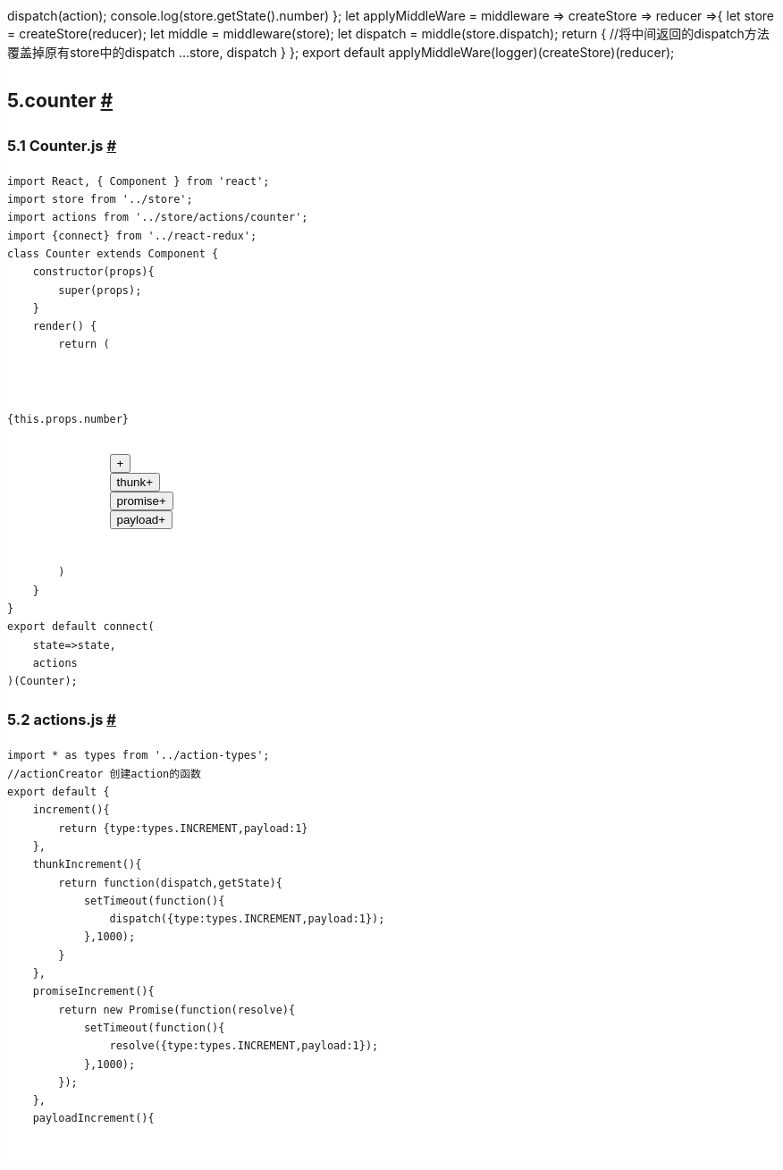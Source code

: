   dispatch(action);
  console.log(store.getState().number)
};
let applyMiddleWare = middleware =&gt; createStore =&gt; reducer =&gt;{
  let store = createStore(reducer);
  let middle = middleware(store);
  let dispatch = middle(store.dispatch);
  return { //&#x5C06;&#x4E2D;&#x95F4;&#x8FD4;&#x56DE;&#x7684;dispatch&#x65B9;&#x6CD5;&#x8986;&#x76D6;&#x6389;&#x539F;&#x6709;store&#x4E2D;&#x7684;dispatch
    ...store,
    dispatch
  }
};
export default applyMiddleWare(logger)(createStore)(reducer);
</code></pre>
<h2 id="t125.counter">5.counter <a href="#t125.counter"> # </a></h2>
<h3 id="t135.1 Counter.js">5.1 Counter.js <a href="#t135.1 Counter.js"> # </a></h3>
<pre><code class="lang-js">import React, { Component } from &apos;react&apos;;
import store from &apos;../store&apos;;
import actions from &apos;../store/actions/counter&apos;;
import {connect} from &apos;../react-redux&apos;;
class Counter extends Component {
    constructor(props){
        super(props);
    }
    render() {
        return (
            <div>
                <p>{this.props.number}</p>
                <button onclick="{this.props.increment}">+</button>
                <button onclick="{this.props.thunkIncrement}">thunk+</button>
                <button onclick="{this.props.promiseIncrement}">promise+</button>
                <button onclick="{this.props.payloadIncrement}">payload+</button>
            </div>
        )
    }
}
export default connect(
    state=&gt;state,
    actions
)(Counter);
</code></pre>
<h3 id="t145.2 actions.js">5.2 actions.js <a href="#t145.2 actions.js"> # </a></h3>
<pre><code class="lang-js">import * as types from &apos;../action-types&apos;;
//actionCreator &#x521B;&#x5EFA;action&#x7684;&#x51FD;&#x6570;
export default {
    increment(){
        return {type:types.INCREMENT,payload:1}
    },
    thunkIncrement(){
        return function(dispatch,getState){
            setTimeout(function(){
                dispatch({type:types.INCREMENT,payload:1});
            },1000);
        }
    },
    promiseIncrement(){
        return new Promise(function(resolve){
            setTimeout(function(){
                resolve({type:types.INCREMENT,payload:1});
            },1000);
        });
    },
    payloadIncrement(){